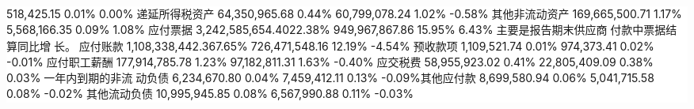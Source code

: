 518,425.15
0.01%
0.00%
递延所得税资产
64,350,965.68
0.44%
60,799,078.24
1.02%
-0.58%
其他非流动资产
169,665,500.71
1.17%
5,568,166.35
0.09%
1.08%
应付票据
3,242,585,654.4022.38%
949,967,867.86
15.95%
6.43%
主要是报告期末供应商
付款中票据结算同比增
长。
应付账款
1,108,338,442.367.65%
726,471,548.16
12.19%
-4.54%
预收款项
1,109,521.74
0.01%
974,373.41
0.02%
-0.01%
应付职工薪酬
177,914,785.78
1.23%
97,182,811.31
1.63%
-0.40%
应交税费
58,955,923.02
0.41%
22,805,409.09
0.38%
0.03%
一年内到期的非流
动负债
6,234,670.80
0.04%
7,459,412.11
0.13%
-0.09%其他应付款
8,699,580.94
0.06%
5,041,715.58
0.08%
-0.02%
其他流动负债
10,995,945.85
0.08%
6,567,990.88
0.11%
-0.03%